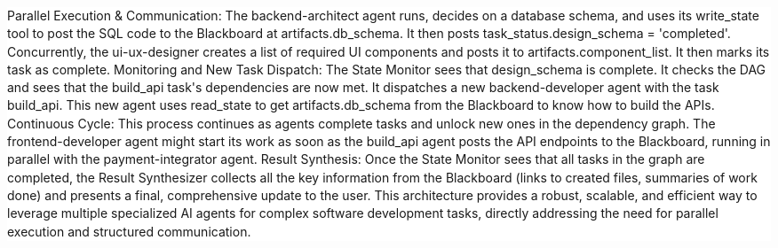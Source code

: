 Parallel Execution & Communication:
The backend-architect agent runs, decides on a database schema, and uses its write_state tool to post the SQL code to the Blackboard at artifacts.db_schema. It then posts task_status.design_schema = 'completed'.
Concurrently, the ui-ux-designer creates a list of required UI components and posts it to artifacts.component_list. It then marks its task as complete.
Monitoring and New Task Dispatch:
The State Monitor sees that design_schema is complete. It checks the DAG and sees that the build_api task's dependencies are now met.
It dispatches a new backend-developer agent with the task build_api. This new agent uses read_state to get artifacts.db_schema from the Blackboard to know how to build the APIs.
Continuous Cycle: This process continues as agents complete tasks and unlock new ones in the dependency graph. The frontend-developer agent might start its work as soon as the build_api agent posts the API endpoints to the Blackboard, running in parallel with the payment-integrator agent.
Result Synthesis: Once the State Monitor sees that all tasks in the graph are completed, the Result Synthesizer collects all the key information from the Blackboard (links to created files, summaries of work done) and presents a final, comprehensive update to the user.
This architecture provides a robust, scalable, and efficient way to leverage multiple specialized AI agents for complex software development tasks, directly addressing the need for parallel execution and structured communication.